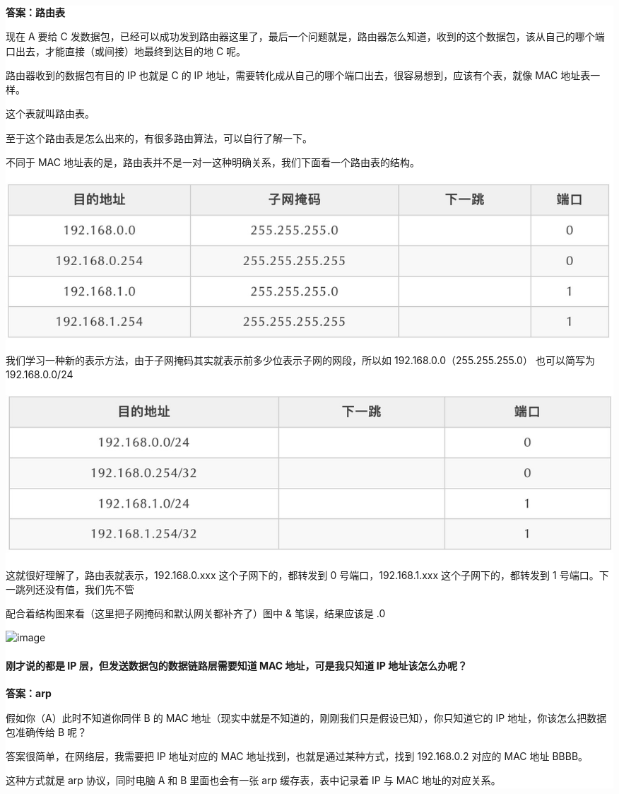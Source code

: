 **答案：路由表**

现在 A 要给 C 发数据包，已经可以成功发到路由器这里了，最后一个问题就是，路由器怎么知道，收到的这个数据包，该从自己的哪个端口出去，才能直接（或间接）地最终到达目的地 C 呢。

路由器收到的数据包有目的 IP 也就是 C 的 IP 地址，需要转化成从自己的哪个端口出去，很容易想到，应该有个表，就像 MAC 地址表一样。

这个表就叫路由表。

至于这个路由表是怎么出来的，有很多路由算法，可以自行了解一下。

不同于 MAC 地址表的是，路由表并不是一对一这种明确关系，我们下面看一个路由表的结构。

![image](../../Front-End-Development-Notes/net15.jpg)

我们学习一种新的表示方法，由于子网掩码其实就表示前多少位表示子网的网段，所以如 192.168.0.0（255.255.255.0） 也可以简写为 192.168.0.0/24

![image](../../Front-End-Development-Notes/net16.jpg)

这就很好理解了，路由表就表示，192.168.0.xxx 这个子网下的，都转发到 0 号端口，192.168.1.xxx 这个子网下的，都转发到 1 号端口。下一跳列还没有值，我们先不管

配合着结构图来看（这里把子网掩码和默认网关都补齐了）图中 & 笔误，结果应该是 .0

![image](../../Front-End-Development-Notes/net17.gif)

#### 刚才说的都是 IP 层，但发送数据包的数据链路层需要知道 MAC 地址，可是我只知道 IP 地址该怎么办呢？

**答案：arp**

假如你（A）此时不知道你同伴 B 的 MAC 地址（现实中就是不知道的，刚刚我们只是假设已知），你只知道它的 IP 地址，你该怎么把数据包准确传给 B 呢？

答案很简单，在网络层，我需要把 IP 地址对应的 MAC 地址找到，也就是通过某种方式，找到 192.168.0.2 对应的 MAC 地址 BBBB。

这种方式就是 arp 协议，同时电脑 A 和 B 里面也会有一张 arp 缓存表，表中记录着 IP 与 MAC 地址的对应关系。
